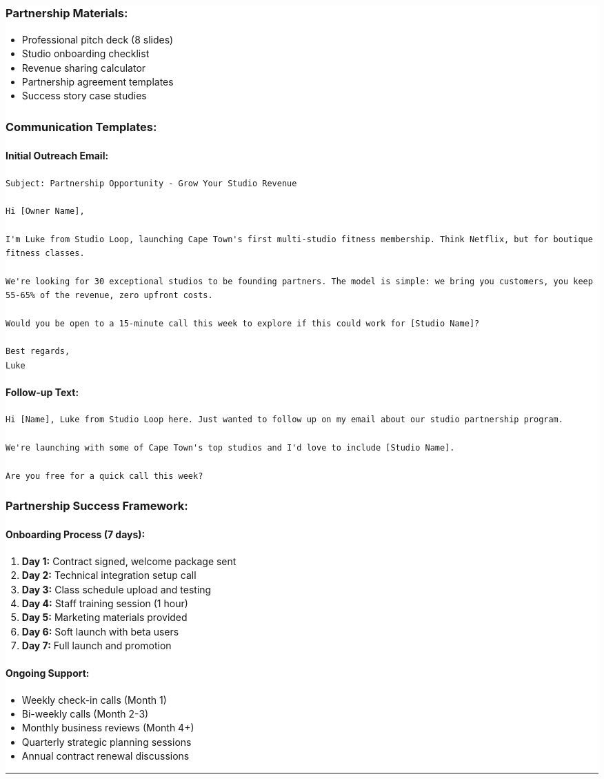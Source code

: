 ### **Partnership Materials:**
- Professional pitch deck (8 slides)
- Studio onboarding checklist
- Revenue sharing calculator
- Partnership agreement templates
- Success story case studies

### **Communication Templates:**

#### **Initial Outreach Email:**
```
Subject: Partnership Opportunity - Grow Your Studio Revenue

Hi [Owner Name],

I'm Luke from Studio Loop, launching Cape Town's first multi-studio fitness membership. Think Netflix, but for boutique fitness classes.

We're looking for 30 exceptional studios to be founding partners. The model is simple: we bring you customers, you keep 55-65% of the revenue, zero upfront costs.

Would you be open to a 15-minute call this week to explore if this could work for [Studio Name]?

Best regards,
Luke
```

#### **Follow-up Text:**
```
Hi [Name], Luke from Studio Loop here. Just wanted to follow up on my email about our studio partnership program. 

We're launching with some of Cape Town's top studios and I'd love to include [Studio Name]. 

Are you free for a quick call this week?
```

### **Partnership Success Framework:**

#### **Onboarding Process (7 days):**
1. **Day 1:** Contract signed, welcome package sent
2. **Day 2:** Technical integration setup call
3. **Day 3:** Class schedule upload and testing
4. **Day 4:** Staff training session (1 hour)
5. **Day 5:** Marketing materials provided
6. **Day 6:** Soft launch with beta users
7. **Day 7:** Full launch and promotion

#### **Ongoing Support:**
- Weekly check-in calls (Month 1)
- Bi-weekly calls (Month 2-3)
- Monthly business reviews (Month 4+)
- Quarterly strategic planning sessions
- Annual contract renewal discussions

---